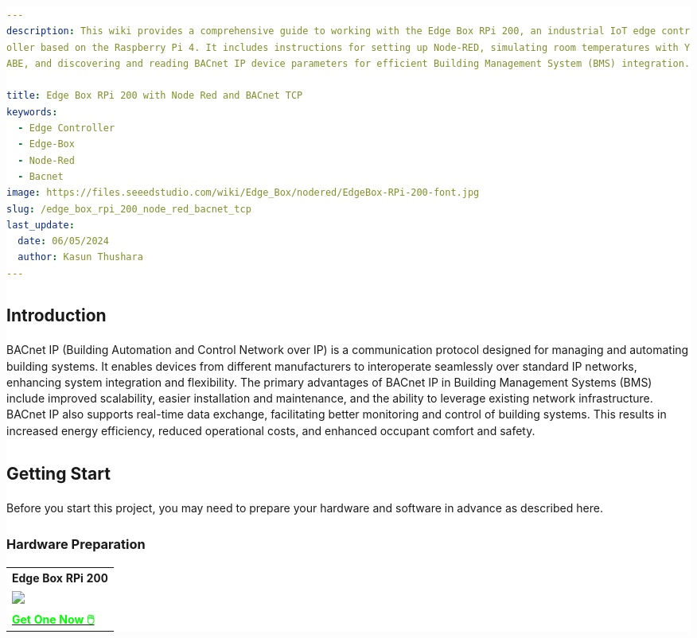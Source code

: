 ```yaml
---
description: This wiki provides a comprehensive guide to working with the Edge Box RPi 200, an industrial IoT edge controller based on the Raspberry Pi 4. It includes instructions for setting up Node-RED, simulating room temperatures with YABE, and discovering and reading BACnet IP device parameters for efficient Building Management System (BMS) integration.

title: Edge Box RPi 200 with Node Red and BACnet TCP
keywords:
  - Edge Controller
  - Edge-Box
  - Node-Red
  - Bacnet
image: https://files.seeedstudio.com/wiki/Edge_Box/nodered/EdgeBox-RPi-200-font.jpg
slug: /edge_box_rpi_200_node_red_bacnet_tcp
last_update:
  date: 06/05/2024
  author: Kasun Thushara
---
```


## Introduction 
BACnet IP (Building Automation and Control Network over IP) is a communication protocol designed for managing and automating building systems. It enables devices from different manufacturers to interoperate seamlessly over standard IP networks, enhancing system integration and flexibility. The primary advantages of BACnet IP in Building Management Systems (BMS) include improved scalability, easier installation and maintenance, and the ability to leverage existing network infrastructure. BACnet IP also supports real-time data exchange, facilitating better monitoring and control of building systems. This results in increased energy efficiency, reduced operational costs, and enhanced occupant comfort and safety.

## Getting Start

Before you start this project, you may need to prepare your hardware and software in advance as described here.

### Hardware Preparation

<div class="table-center">
	<table class="table-nobg">
    <tr class="table-trnobg">
      <th class="table-trnobg">Edge Box RPi 200</th>
		</tr>
    <tr class="table-trnobg"></tr>
		<tr class="table-trnobg">
			<td class="table-trnobg"><div style={{textAlign:'center'}}><img src="https://media-cdn.seeedstudio.com/media/catalog/product/cache/bb49d3ec4ee05b6f018e93f896b8a25d/1/-/1-102991599_edgebox-rpi-200-first.jpg" style={{width:300, height:'auto'}}/></div></td>
		</tr>
    <tr class="table-trnobg"></tr>
		<tr class="table-trnobg">
			<td class="table-trnobg"><div class="get_one_now_container" style={{textAlign: 'center'}}><a class="get_one_now_item" href="https://www.seeedstudio.com/EdgeBox-RPi-200-CM4104016-p-5486.html">
              <strong><span><font color={'FFFFFF'} size={"4"}> Get One Now 🖱️</font></span></strong>
          </a></div></td>
        </tr>
    </table>
    </div>
